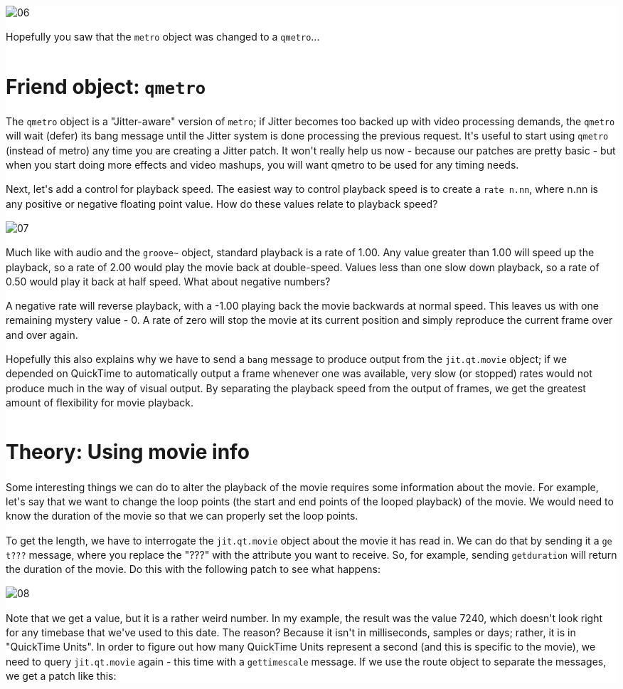 ![06](https://github.com/user-attachments/assets/c754120c-6270-4c81-abd5-d5a2d9919d4e)

Hopefully you saw that the `metro` object was changed to a `qmetro`...

# Friend object: `qmetro`
The `qmetro` object is a "Jitter-aware" version of `metro`; if Jitter becomes too backed up with video processing demands, the `qmetro` will wait (defer) its bang message until the Jitter system is done processing the previous request. It's useful to start using `qmetro` (instead of metro) any time you are creating a Jitter patch. It won't really help us now - because our patches are pretty basic - but when you start doing more effects and video mashups, you will want qmetro to be used for any timing needs.

Next, let's add a control for playback speed. The easiest way to control playback speed is to create a `rate n.nn`, where n.nn is any positive or negative floating point value. How do these values relate to playback speed?

![07](https://github.com/user-attachments/assets/097e429c-8aaa-4866-9690-322ca293eabc)

Much like with audio and the `groove~` object, standard playback is a rate of 1.00. Any value greater than 1.00 will speed up the playback, so a rate of 2.00 would play the movie back at double-speed. Values less than one slow down playback, so a rate of 0.50 would play it back at half speed. What about negative numbers?

A negative rate will reverse playback, with a -1.00 playing back the movie backwards at normal speed. This leaves us with one remaining mystery value - 0. A rate of zero will stop the movie at its current position and simply reproduce the current frame over and over again.

Hopefully this also explains why we have to send a `bang` message to produce output from the `jit.qt.movie` object; if we depended on QuickTime to automatically output a frame whenever one was available, very slow (or stopped) rates would not produce much in the way of visual output. By separating the playback speed from the output of frames, we get the greatest amount of flexibility for movie playback.

# Theory: Using movie info
Some interesting things we can do to alter the playback of the movie requires some information about the movie. For example, let's say that we want to change the loop points (the start and end points of the looped playback) of the movie. We would need to know the duration of the movie so that we can properly set the loop points.

To get the length, we have to interrogate the `jit.qt.movie` object about the movie it has read in. We can do that by sending it a `get???` message, where you replace the "???" with the attribute you want to receive. So, for example, sending `getduration` will return the duration of the movie. Do this with the following patch to see what happens:

![08](https://github.com/user-attachments/assets/151ba7f7-4346-41cc-a755-f2df3140a578)

Note that we get a value, but it is a rather weird number. In my example, the result was the value 7240, which doesn't look right for any timebase that we've used to this date. The reason? Because it isn't in milliseconds, samples or days; rather, it is in "QuickTime Units". In order to figure out how many QuickTime Units represent a second (and this is specific to the movie), we need to query `jit.qt.movie` again - this time with a `gettimescale` message. If we use the route object to separate the messages, we get a patch like this:
